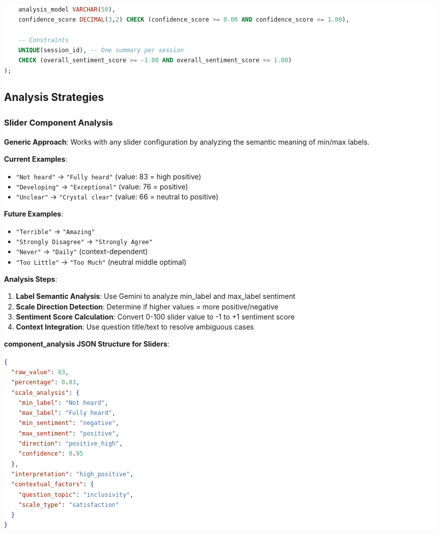 ```sql
    analysis_model VARCHAR(50),
    confidence_score DECIMAL(3,2) CHECK (confidence_score >= 0.00 AND confidence_score <= 1.00),
    
    -- Constraints
    UNIQUE(session_id), -- One summary per session
    CHECK (overall_sentiment_score >= -1.00 AND overall_sentiment_score <= 1.00)
);
```

## Analysis Strategies

### Slider Component Analysis

**Generic Approach**: Works with any slider configuration by analyzing the semantic meaning of min/max labels.

**Current Examples**:
- `"Not heard"` → `"Fully heard"` (value: 83 = high positive)
- `"Developing"` → `"Exceptional"` (value: 76 = positive)
- `"Unclear"` → `"Crystal clear"` (value: 66 = neutral to positive)

**Future Examples**:
- `"Terrible"` → `"Amazing"`
- `"Strongly Disagree"` → `"Strongly Agree"`
- `"Never"` → `"Daily"` (context-dependent)
- `"Too Little"` → `"Too Much"` (neutral middle optimal)

**Analysis Steps**:
1. **Label Semantic Analysis**: Use Gemini to analyze min_label and max_label sentiment
2. **Scale Direction Detection**: Determine if higher values = more positive/negative
3. **Sentiment Score Calculation**: Convert 0-100 slider value to -1 to +1 sentiment score
4. **Context Integration**: Use question title/text to resolve ambiguous cases

**component_analysis JSON Structure for Sliders**:
```json
{
  "raw_value": 83,
  "percentage": 0.83,
  "scale_analysis": {
    "min_label": "Not heard",
    "max_label": "Fully heard",
    "min_sentiment": "negative",
    "max_sentiment": "positive",
    "direction": "positive_high",
    "confidence": 0.95
  },
  "interpretation": "high_positive",
  "contextual_factors": {
    "question_topic": "inclusivity",
    "scale_type": "satisfaction"
  }
}
```

